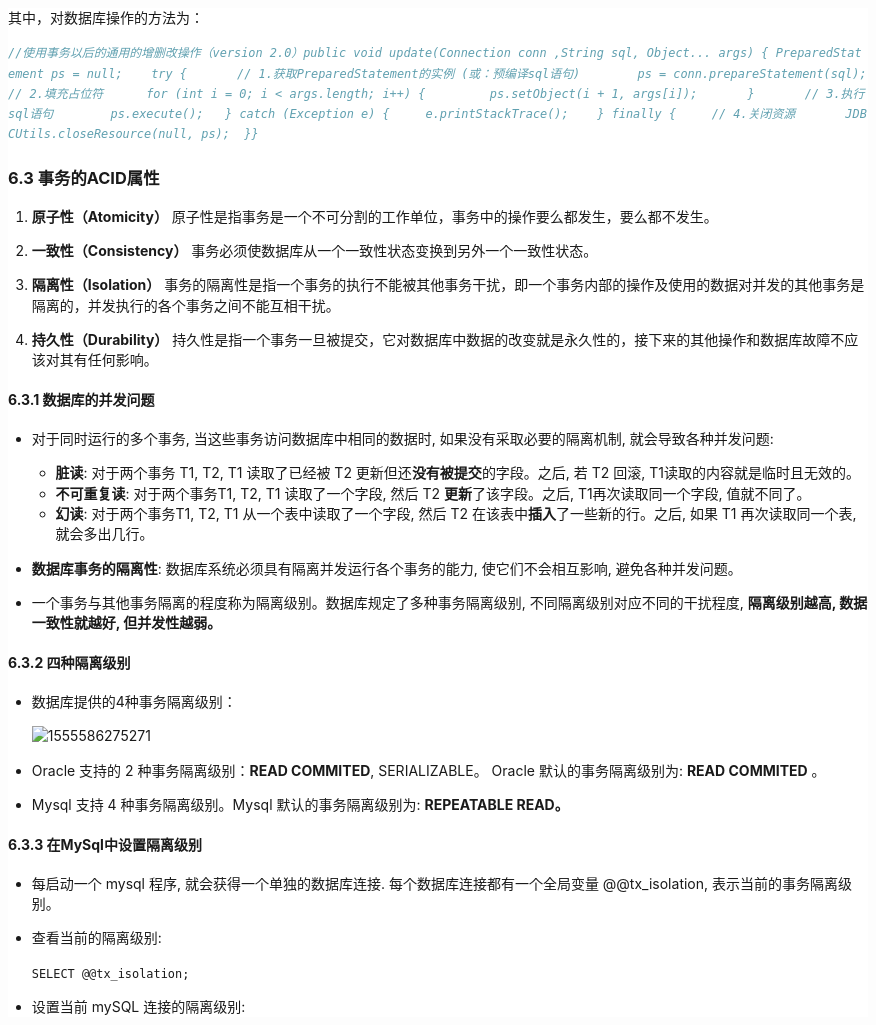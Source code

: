 其中，对数据库操作的方法为：

```java
//使用事务以后的通用的增删改操作（version 2.0）public void update(Connection conn ,String sql, Object... args) {	PreparedStatement ps = null;	try {		// 1.获取PreparedStatement的实例 (或：预编译sql语句)		ps = conn.prepareStatement(sql);		// 2.填充占位符		for (int i = 0; i < args.length; i++) {			ps.setObject(i + 1, args[i]);		}		// 3.执行sql语句		ps.execute();	} catch (Exception e) {		e.printStackTrace();	} finally {		// 4.关闭资源		JDBCUtils.closeResource(null, ps);	}}
```



### 6.3 事务的ACID属性    

1. **原子性（Atomicity）**
   原子性是指事务是一个不可分割的工作单位，事务中的操作要么都发生，要么都不发生。 

2. **一致性（Consistency）**
   事务必须使数据库从一个一致性状态变换到另外一个一致性状态。

3. **隔离性（Isolation）**
   事务的隔离性是指一个事务的执行不能被其他事务干扰，即一个事务内部的操作及使用的数据对并发的其他事务是隔离的，并发执行的各个事务之间不能互相干扰。

4. **持久性（Durability）**
   持久性是指一个事务一旦被提交，它对数据库中数据的改变就是永久性的，接下来的其他操作和数据库故障不应该对其有任何影响。

#### 6.3.1 数据库的并发问题

- 对于同时运行的多个事务, 当这些事务访问数据库中相同的数据时, 如果没有采取必要的隔离机制, 就会导致各种并发问题:
  - **脏读**: 对于两个事务 T1, T2, T1 读取了已经被 T2 更新但还**没有被提交**的字段。之后, 若 T2 回滚, T1读取的内容就是临时且无效的。
  - **不可重复读**: 对于两个事务T1, T2, T1 读取了一个字段, 然后 T2 **更新**了该字段。之后, T1再次读取同一个字段, 值就不同了。
  - **幻读**: 对于两个事务T1, T2, T1 从一个表中读取了一个字段, 然后 T2 在该表中**插入**了一些新的行。之后, 如果 T1 再次读取同一个表, 就会多出几行。

- **数据库事务的隔离性**: 数据库系统必须具有隔离并发运行各个事务的能力, 使它们不会相互影响, 避免各种并发问题。

- 一个事务与其他事务隔离的程度称为隔离级别。数据库规定了多种事务隔离级别, 不同隔离级别对应不同的干扰程度, **隔离级别越高, 数据一致性就越好, 但并发性越弱。**

#### 6.3.2 四种隔离级别

- 数据库提供的4种事务隔离级别：

  ![1555586275271](C:/Users/ASUS/Desktop/Markdown文件/尚硅谷_宋红康_JDBC.assets/1555586275271.png)

- Oracle 支持的 2 种事务隔离级别：**READ COMMITED**, SERIALIZABLE。 Oracle 默认的事务隔离级别为: **READ COMMITED** 。


- Mysql 支持 4 种事务隔离级别。Mysql 默认的事务隔离级别为: **REPEATABLE READ。**


#### 6.3.3 在MySql中设置隔离级别

- 每启动一个 mysql 程序, 就会获得一个单独的数据库连接. 每个数据库连接都有一个全局变量 @@tx_isolation, 表示当前的事务隔离级别。

- 查看当前的隔离级别: 

  ```mysql
  SELECT @@tx_isolation;
  ```

- 设置当前 mySQL 连接的隔离级别:  
